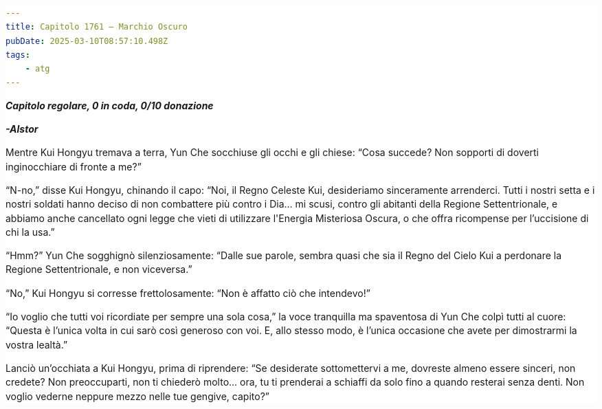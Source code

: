 ```yaml
---
title: Capitolo 1761 – Marchio Oscuro
pubDate: 2025-03-10T08:57:10.498Z
tags:
    - atg
---
```





<strong><em>Capitolo regolare, 0 in coda, 0/10 donazione</em></strong>






<em><strong>-Alstor</strong></em>






Mentre Kui Hongyu tremava a terra, Yun Che socchiuse gli occhi e gli chiese: “Cosa succede? Non sopporti di doverti inginocchiare di fronte a me?”






“N-no,” disse Kui Hongyu, chinando il capo: “Noi, il Regno Celeste Kui, desideriamo sinceramente arrenderci. Tutti i nostri setta e i nostri soldati hanno deciso di non combattere più contro i Dia… mi scusi, contro gli abitanti della Regione Settentrionale, e abbiamo anche cancellato ogni legge che vieti di utilizzare l'Energia Misteriosa Oscura, o che offra ricompense per l’uccisione di chi la usa.”






“Hmm?” Yun Che sogghignò silenziosamente: “Dalle sue parole, sembra quasi che sia il Regno del Cielo Kui a perdonare la Regione Settentrionale, e non viceversa.”






“No,” Kui Hongyu si corresse frettolosamente: “Non è affatto ciò che intendevo!”






“Io voglio che tutti voi ricordiate per sempre una sola cosa,” la voce tranquilla ma spaventosa di Yun Che colpì tutti al cuore: “Questa è l’unica volta in cui sarò così generoso con voi. E, allo stesso modo, è l’unica occasione che avete per dimostrarmi la vostra lealtà.”






Lanciò un’occhiata a Kui Hongyu, prima di riprendere: “Se desiderate sottomettervi a me, dovreste almeno essere sinceri, non credete? Non preoccuparti, non ti chiederò molto… ora, tu ti prenderai a schiaffi da solo fino a quando resterai senza denti. Non voglio vederne neppure mezzo nelle tue gengive, capito?”
